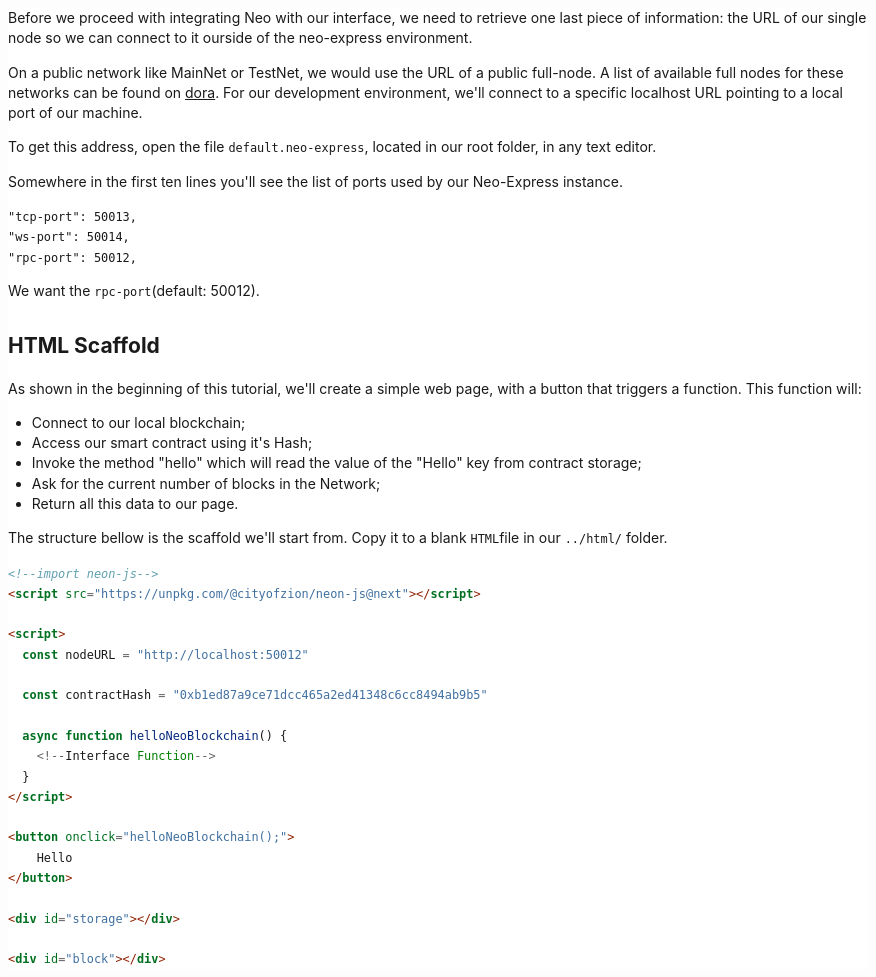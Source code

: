 Before we proceed with integrating Neo with our interface, we need to retrieve one last piece of information: the URL of our single node so we can connect to it ourside of the neo-express environment.

On a public network like MainNet or TestNet, we would use the URL of a public full-node.  A list of available full nodes for these networks can be found on [dora](https://dora.coz.io/monitor). For our development environment, we'll connect to a specific localhost URL pointing to a local port of our machine.

To get this address, open the file `default.neo-express`, located in our root folder, in any text editor.

Somewhere in the first ten lines you'll see the list of ports used by our Neo-Express instance.

```
"tcp-port": 50013,
"ws-port": 50014,
"rpc-port": 50012,
```

We want the `rpc-port`(default: 50012).

## HTML Scaffold

As shown in the beginning of this tutorial, we'll create a simple web page, with a button that triggers a function. This function will:
- Connect to our local blockchain; 
- Access our smart contract using it's Hash;
- Invoke the method "hello" which will read the value of the "Hello" key from contract storage;
- Ask for the current number of blocks in the Network;
- Return all this data to our page.

The structure bellow is the scaffold we'll start from. Copy it to a blank `HTML`file in our `../html/` folder.


```html
<!--import neon-js-->
<script src="https://unpkg.com/@cityofzion/neon-js@next"></script>

<script>
  const nodeURL = "http://localhost:50012"

  const contractHash = "0xb1ed87a9ce71dcc465a2ed41348c6cc8494ab9b5"

  async function helloNeoBlockchain() {
    <!--Interface Function-->
  }
</script>
  
<button onclick="helloNeoBlockchain();">
    Hello
</button>

<div id="storage"></div>

<div id="block"></div>
```
